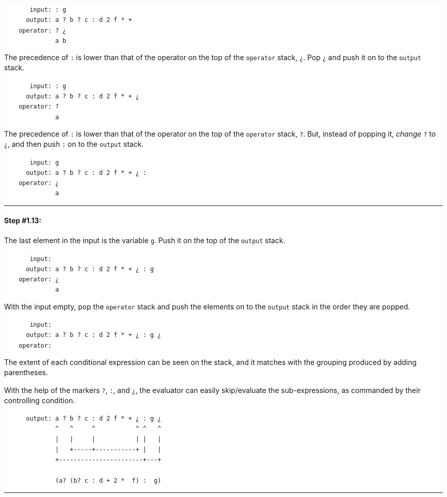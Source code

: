 ```
       input: : g
      output: a ? b ? c : d 2 f * +
    operator: ? ¿
              a b
```

The precedence of `:` is lower than that of the operator on the top of the
`operator` stack, `¿`. Pop `¿` and push it on to the `output` stack.

```
       input: : g
      output: a ? b ? c : d 2 f * + ¿
    operator: ?
              a
```

The precedence of `:` is lower than that of the operator on the top of the
`operator` stack, `?`. But, instead of popping it, *change* `?` to `¿`,
and then push `:` on to the `output` stack.


```
       input: g
      output: a ? b ? c : d 2 f * + ¿ :
    operator: ¿
              a
```
---

#### Step #1.13:

The last element in the input is the variable `g`. Push it on the top of the
`output` stack.

```
       input:
      output: a ? b ? c : d 2 f * + ¿ : g
    operator: ¿
              a
```

With the input empty, pop the `operator` stack and push the elements on to the
`output` stack in the order they are popped.

```
       input:
      output: a ? b ? c : d 2 f * + ¿ : g ¿
    operator:
```

The extent of each conditional expression can be seen on the stack, and it
matches with the grouping produced by adding parentheses.

With the help of the markers `?`, `:`, and `¿`, the evaluator can easily
skip/evaluate the sub-expressions, as commanded by their controlling condition.

```
      output: a ? b ? c : d 2 f * + ¿ : g ¿
              ^   ^     ^           ^ ^   ^
              |   |     |           | |   |
              |   +-----+-----------+ |   |
              +-----------------------+---+

              (a? (b? c : d + 2 *  f) :  g)
```
---
